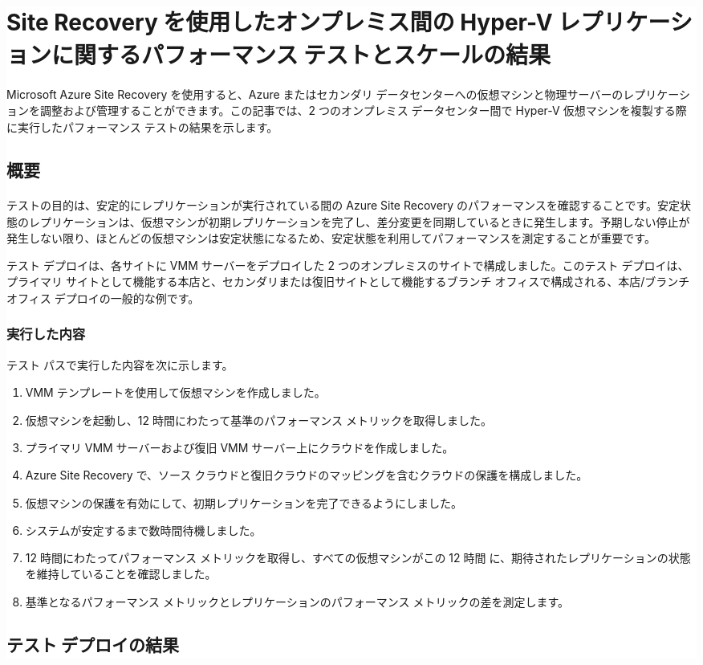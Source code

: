 <properties
	pageTitle="Site Recovery を使用したオンプレミス間の Hyper-V レプリケーションに関するパフォーマンス テストとスケールの結果 | Microsoft Azure"
	description="この記事では、Azure Site Recovery を使用したオンプレミス間のレプリケーションのパフォーマンス テストについての情報を提供します。"
	services="site-recovery"
	documentationCenter=""
	authors="rayne-wiselman"
	manager="jwhit"
	editor="tysonn"/>

<tags
	ms.service="site-recovery"
	ms.devlang="na"
	ms.topic="article"
	ms.tgt_pltfrm="na"
	ms.workload="storage-backup-recovery"
	ms.date="07/06/2016"
	ms.author="raynew"/>

# Site Recovery を使用したオンプレミス間の Hyper-V レプリケーションに関するパフォーマンス テストとスケールの結果

Microsoft Azure Site Recovery を使用すると、Azure またはセカンダリ データセンターへの仮想マシンと物理サーバーのレプリケーションを調整および管理することができます。この記事では、2 つのオンプレミス データセンター間で Hyper-V 仮想マシンを複製する際に実行したパフォーマンス テストの結果を示します。



## 概要

テストの目的は、安定的にレプリケーションが実行されている間の Azure Site Recovery のパフォーマンスを確認することです。安定状態のレプリケーションは、仮想マシンが初期レプリケーションを完了し、差分変更を同期しているときに発生します。予期しない停止が発生しない限り、ほとんどの仮想マシンは安定状態になるため、安定状態を利用してパフォーマンスを測定することが重要です。


テスト デプロイは、各サイトに VMM サーバーをデプロイした 2 つのオンプレミスのサイトで構成しました。このテスト デプロイは、プライマリ サイトとして機能する本店と、セカンダリまたは復旧サイトとして機能するブランチ オフィスで構成される、本店/ブランチ オフィス デプロイの一般的な例です。

### 実行した内容

テスト パスで実行した内容を次に示します。

1. VMM テンプレートを使用して仮想マシンを作成しました。

1. 仮想マシンを起動し、12 時間にわたって基準のパフォーマンス メトリックを取得しました。

1. プライマリ VMM サーバーおよび復旧 VMM サーバー上にクラウドを作成しました。

1. Azure Site Recovery で、ソース クラウドと復旧クラウドのマッピングを含むクラウドの保護を構成しました。

1. 仮想マシンの保護を有効にして、初期レプリケーションを完了できるようにしました。

1. システムが安定するまで数時間待機しました。

1. 12 時間にわたってパフォーマンス メトリックを取得し、すべての仮想マシンがこの 12 時間 に、期待されたレプリケーションの状態を維持していることを確認しました。

1. 基準となるパフォーマンス メトリックとレプリケーションのパフォーマンス メトリックの差を測定します。

## テスト デプロイの結果
